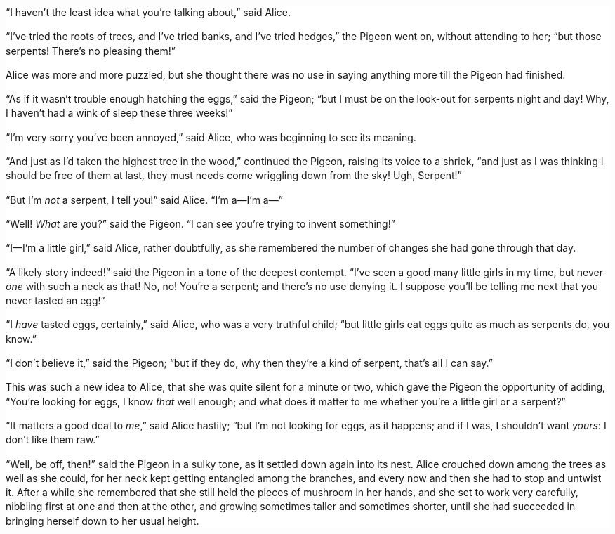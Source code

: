 “I haven’t the least idea what you’re talking about,” said Alice.

“I’ve tried the roots of trees, and I’ve tried banks, and I’ve tried
hedges,” the Pigeon went on, without attending to her; “but those
serpents! There’s no pleasing them!”

Alice was more and more puzzled, but she thought there was no use in
saying anything more till the Pigeon had finished.

“As if it wasn’t trouble enough hatching the eggs,” said the Pigeon;
“but I must be on the look-out for serpents night and day! Why, I
haven’t had a wink of sleep these three weeks!”

“I’m very sorry you’ve been annoyed,” said Alice, who was beginning to
see its meaning.

“And just as I’d taken the highest tree in the wood,” continued the
Pigeon, raising its voice to a shriek, “and just as I was thinking I
should be free of them at last, they must needs come wriggling down
from the sky! Ugh, Serpent!”

“But I’m *not* a serpent, I tell you!” said Alice. “I’m a—I’m a—”

“Well! *What* are you?” said the Pigeon. “I can see you’re trying to
invent something!”

“I—I’m a little girl,” said Alice, rather doubtfully, as she remembered
the number of changes she had gone through that day.

“A likely story indeed!” said the Pigeon in a tone of the deepest
contempt. “I’ve seen a good many little girls in my time, but never
*one* with such a neck as that! No, no! You’re a serpent; and there’s
no use denying it. I suppose you’ll be telling me next that you never
tasted an egg!”

“I *have* tasted eggs, certainly,” said Alice, who was a very truthful
child; “but little girls eat eggs quite as much as serpents do, you
know.”

“I don’t believe it,” said the Pigeon; “but if they do, why then
they’re a kind of serpent, that’s all I can say.”

This was such a new idea to Alice, that she was quite silent for a
minute or two, which gave the Pigeon the opportunity of adding, “You’re
looking for eggs, I know *that* well enough; and what does it matter to
me whether you’re a little girl or a serpent?”

“It matters a good deal to *me*,” said Alice hastily; “but I’m not
looking for eggs, as it happens; and if I was, I shouldn’t want
*yours*: I don’t like them raw.”

“Well, be off, then!” said the Pigeon in a sulky tone, as it settled
down again into its nest. Alice crouched down among the trees as well
as she could, for her neck kept getting entangled among the branches,
and every now and then she had to stop and untwist it. After a while
she remembered that she still held the pieces of mushroom in her hands,
and she set to work very carefully, nibbling first at one and then at
the other, and growing sometimes taller and sometimes shorter, until
she had succeeded in bringing herself down to her usual height.
